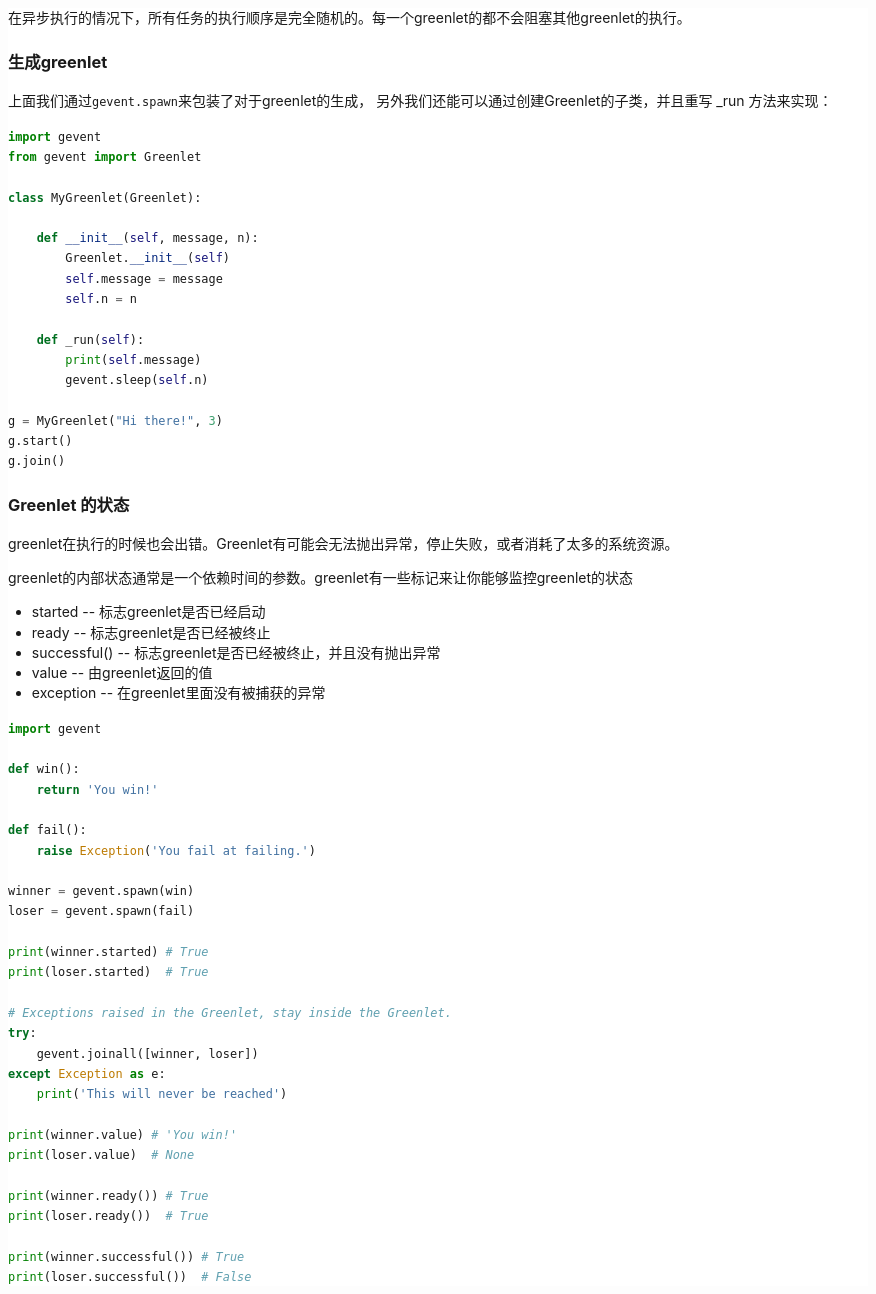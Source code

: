 在异步执行的情况下，所有任务的执行顺序是完全随机的。每一个greenlet的都不会阻塞其他greenlet的执行。

### 生成greenlet
上面我们通过`gevent.spawn`来包装了对于greenlet的生成，
另外我们还能可以通过创建Greenlet的子类，并且重写 _run 方法来实现：
``` python
import gevent
from gevent import Greenlet

class MyGreenlet(Greenlet):

    def __init__(self, message, n):
        Greenlet.__init__(self)
        self.message = message
        self.n = n

    def _run(self):
        print(self.message)
        gevent.sleep(self.n)

g = MyGreenlet("Hi there!", 3)
g.start()
g.join()
```

### Greenlet 的状态
greenlet在执行的时候也会出错。Greenlet有可能会无法抛出异常，停止失败，或者消耗了太多的系统资源。

greenlet的内部状态通常是一个依赖时间的参数。greenlet有一些标记来让你能够监控greenlet的状态

* started -- 标志greenlet是否已经启动
* ready -- 标志greenlet是否已经被终止
* successful() -- 标志greenlet是否已经被终止，并且没有抛出异常
* value -- 由greenlet返回的值
* exception -- 在greenlet里面没有被捕获的异常

``` python
import gevent

def win():
    return 'You win!'

def fail():
    raise Exception('You fail at failing.')

winner = gevent.spawn(win)
loser = gevent.spawn(fail)

print(winner.started) # True
print(loser.started)  # True

# Exceptions raised in the Greenlet, stay inside the Greenlet.
try:
    gevent.joinall([winner, loser])
except Exception as e:
    print('This will never be reached')

print(winner.value) # 'You win!'
print(loser.value)  # None

print(winner.ready()) # True
print(loser.ready())  # True

print(winner.successful()) # True
print(loser.successful())  # False
```